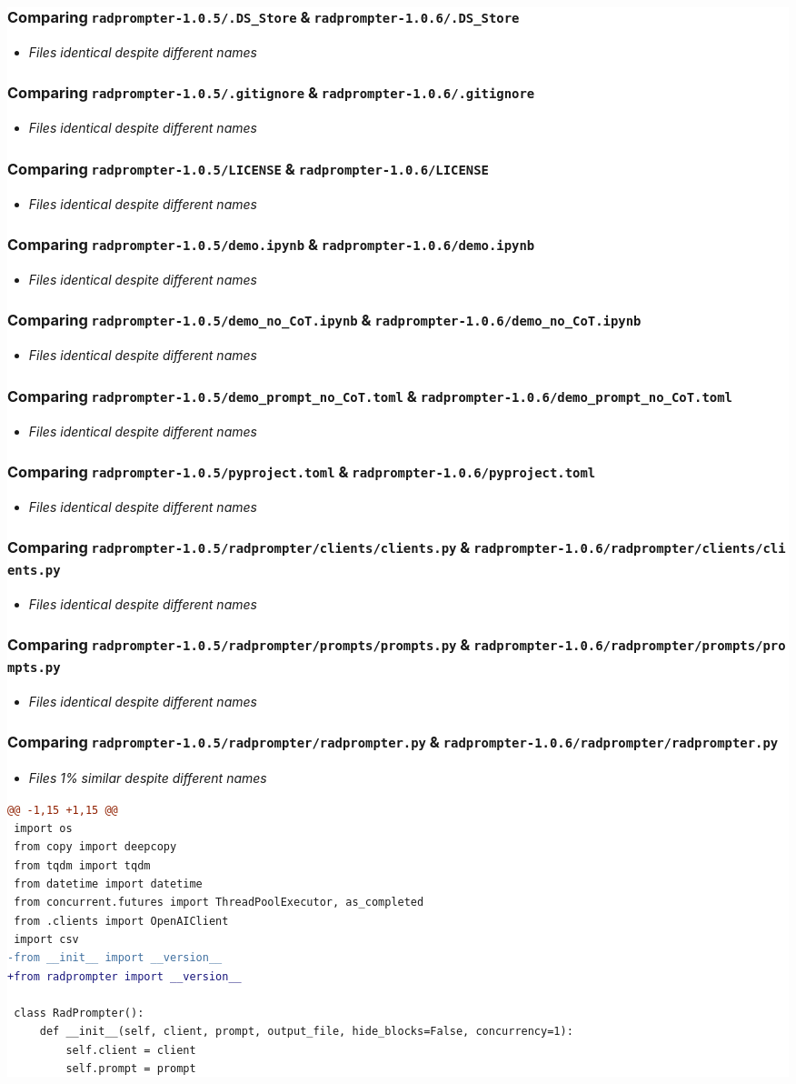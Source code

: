 ### Comparing `radprompter-1.0.5/.DS_Store` & `radprompter-1.0.6/.DS_Store`

 * *Files identical despite different names*

### Comparing `radprompter-1.0.5/.gitignore` & `radprompter-1.0.6/.gitignore`

 * *Files identical despite different names*

### Comparing `radprompter-1.0.5/LICENSE` & `radprompter-1.0.6/LICENSE`

 * *Files identical despite different names*

### Comparing `radprompter-1.0.5/demo.ipynb` & `radprompter-1.0.6/demo.ipynb`

 * *Files identical despite different names*

### Comparing `radprompter-1.0.5/demo_no_CoT.ipynb` & `radprompter-1.0.6/demo_no_CoT.ipynb`

 * *Files identical despite different names*

### Comparing `radprompter-1.0.5/demo_prompt_no_CoT.toml` & `radprompter-1.0.6/demo_prompt_no_CoT.toml`

 * *Files identical despite different names*

### Comparing `radprompter-1.0.5/pyproject.toml` & `radprompter-1.0.6/pyproject.toml`

 * *Files identical despite different names*

### Comparing `radprompter-1.0.5/radprompter/clients/clients.py` & `radprompter-1.0.6/radprompter/clients/clients.py`

 * *Files identical despite different names*

### Comparing `radprompter-1.0.5/radprompter/prompts/prompts.py` & `radprompter-1.0.6/radprompter/prompts/prompts.py`

 * *Files identical despite different names*

### Comparing `radprompter-1.0.5/radprompter/radprompter.py` & `radprompter-1.0.6/radprompter/radprompter.py`

 * *Files 1% similar despite different names*

```diff
@@ -1,15 +1,15 @@
 import os
 from copy import deepcopy
 from tqdm import tqdm
 from datetime import datetime
 from concurrent.futures import ThreadPoolExecutor, as_completed
 from .clients import OpenAIClient
 import csv
-from __init__ import __version__
+from radprompter import __version__
 
 class RadPrompter():
     def __init__(self, client, prompt, output_file, hide_blocks=False, concurrency=1):
         self.client = client
         self.prompt = prompt
```